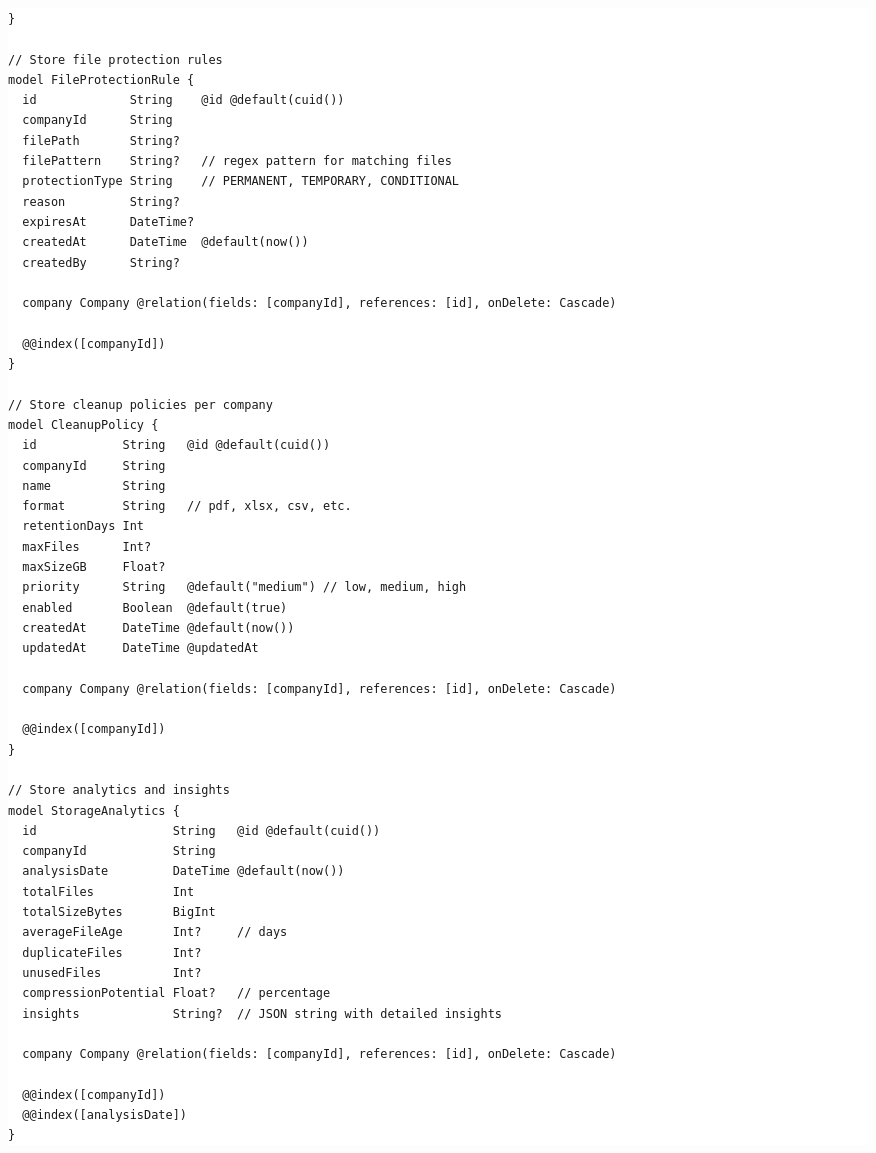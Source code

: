 ```prisma
}

// Store file protection rules
model FileProtectionRule {
  id             String    @id @default(cuid())
  companyId      String
  filePath       String?
  filePattern    String?   // regex pattern for matching files
  protectionType String    // PERMANENT, TEMPORARY, CONDITIONAL
  reason         String?
  expiresAt      DateTime?
  createdAt      DateTime  @default(now())
  createdBy      String?
  
  company Company @relation(fields: [companyId], references: [id], onDelete: Cascade)
  
  @@index([companyId])
}

// Store cleanup policies per company
model CleanupPolicy {
  id            String   @id @default(cuid())
  companyId     String
  name          String
  format        String   // pdf, xlsx, csv, etc.
  retentionDays Int
  maxFiles      Int?
  maxSizeGB     Float?
  priority      String   @default("medium") // low, medium, high
  enabled       Boolean  @default(true)
  createdAt     DateTime @default(now())
  updatedAt     DateTime @updatedAt
  
  company Company @relation(fields: [companyId], references: [id], onDelete: Cascade)
  
  @@index([companyId])
}

// Store analytics and insights
model StorageAnalytics {
  id                   String   @id @default(cuid())
  companyId            String
  analysisDate         DateTime @default(now())
  totalFiles           Int
  totalSizeBytes       BigInt
  averageFileAge       Int?     // days
  duplicateFiles       Int?
  unusedFiles          Int?
  compressionPotential Float?   // percentage
  insights             String?  // JSON string with detailed insights
  
  company Company @relation(fields: [companyId], references: [id], onDelete: Cascade)
  
  @@index([companyId])
  @@index([analysisDate])
}
```
